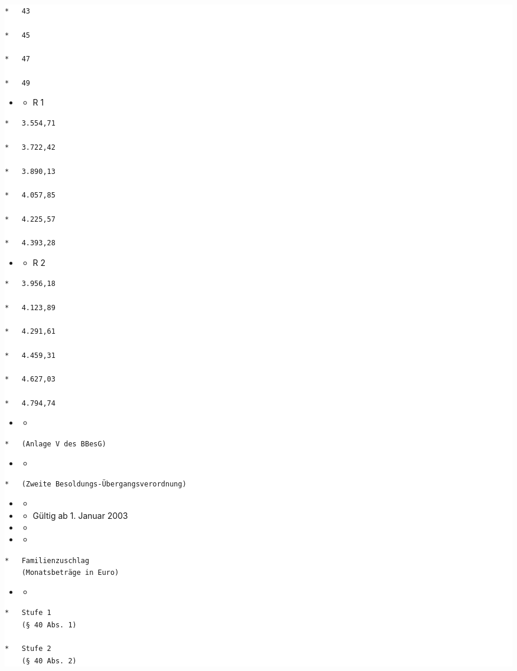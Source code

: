     *   43

    *   45

    *   47

    *   49


*    *   R 1

    *   3.554,71

    *   3.722,42

    *   3.890,13

    *   4.057,85

    *   4.225,57

    *   4.393,28


*    *   R 2

    *   3.956,18

    *   4.123,89

    *   4.291,61

    *   4.459,31

    *   4.627,03

    *   4.794,74





*    *
    *   (Anlage V des BBesG)


*    *
    *   (Zweite Besoldungs-Übergangsverordnung)


*    *

*    *   Gültig ab 1. Januar 2003


*    *

*    *
    *   Familienzuschlag
        (Monatsbeträge in Euro)


*    *
    *   Stufe 1
        (§ 40 Abs. 1)

    *   Stufe 2
        (§ 40 Abs. 2)
